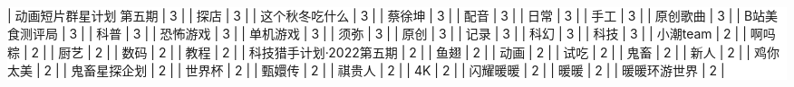 | 动画短片群星计划 第五期 | 3 |
| 探店 | 3 |
| 这个秋冬吃什么 | 3 |
| 蔡徐坤 | 3 |
| 配音 | 3 |
| 日常 | 3 |
| 手工 | 3 |
| 原创歌曲 | 3 |
| B站美食测评局 | 3 |
| 科普 | 3 |
| 恐怖游戏 | 3 |
| 单机游戏 | 3 |
| 须弥 | 3 |
| 原创 | 3 |
| 记录 | 3 |
| 科幻 | 3 |
| 科技 | 3 |
| 小潮team | 2 |
| 啊吗粽 | 2 |
| 厨艺 | 2 |
| 数码 | 2 |
| 教程 | 2 |
| 科技猎手计划·2022第五期 | 2 |
| 鱼翅 | 2 |
| 动画 | 2 |
| 试吃 | 2 |
| 鬼畜 | 2 |
| 新人 | 2 |
| 鸡你太美 | 2 |
| 鬼畜星探企划 | 2 |
| 世界杯 | 2 |
| 甄嬛传 | 2 |
| 祺贵人 | 2 |
| 4K | 2 |
| 闪耀暖暖 | 2 |
| 暖暖 | 2 |
| 暖暖环游世界 | 2 |